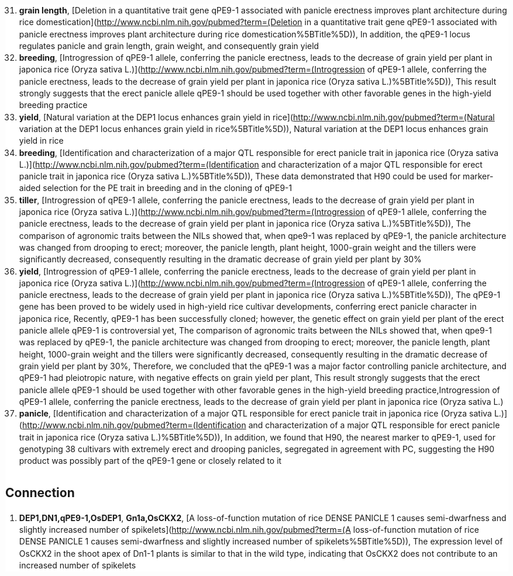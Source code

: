 31. __grain length__, [Deletion in a quantitative trait gene qPE9-1 associated with panicle erectness improves plant architecture during rice domestication](http://www.ncbi.nlm.nih.gov/pubmed?term=(Deletion in a quantitative trait gene qPE9-1 associated with panicle erectness improves plant architecture during rice domestication%5BTitle%5D)),  In addition, the qPE9-1 locus regulates panicle and grain length, grain weight, and consequently grain yield
32. __breeding__, [Introgression of qPE9-1 allele, conferring the panicle erectness, leads to the decrease of grain yield per plant in japonica rice (Oryza sativa L.)](http://www.ncbi.nlm.nih.gov/pubmed?term=(Introgression of qPE9-1 allele, conferring the panicle erectness, leads to the decrease of grain yield per plant in japonica rice (Oryza sativa L.)%5BTitle%5D)),  This result strongly suggests that the erect panicle allele qPE9-1 should be used together with other favorable genes in the high-yield breeding practice
33. __yield__, [Natural variation at the DEP1 locus enhances grain yield in rice](http://www.ncbi.nlm.nih.gov/pubmed?term=(Natural variation at the DEP1 locus enhances grain yield in rice%5BTitle%5D)), Natural variation at the DEP1 locus enhances grain yield in rice
34. __breeding__, [Identification and characterization of a major QTL responsible for erect panicle trait in japonica rice (Oryza sativa L.)](http://www.ncbi.nlm.nih.gov/pubmed?term=(Identification and characterization of a major QTL responsible for erect panicle trait in japonica rice (Oryza sativa L.)%5BTitle%5D)),  These data demonstrated that H90 could be used for marker-aided selection for the PE trait in breeding and in the cloning of qPE9-1
35. __tiller__, [Introgression of qPE9-1 allele, conferring the panicle erectness, leads to the decrease of grain yield per plant in japonica rice (Oryza sativa L.)](http://www.ncbi.nlm.nih.gov/pubmed?term=(Introgression of qPE9-1 allele, conferring the panicle erectness, leads to the decrease of grain yield per plant in japonica rice (Oryza sativa L.)%5BTitle%5D)),  The comparison of agronomic traits between the NILs showed that, when qpe9-1 was replaced by qPE9-1, the panicle architecture was changed from drooping to erect; moreover, the panicle length, plant height, 1000-grain weight and the tillers were significantly decreased, consequently resulting in the dramatic decrease of grain yield per plant by 30%
36. __yield__, [Introgression of qPE9-1 allele, conferring the panicle erectness, leads to the decrease of grain yield per plant in japonica rice (Oryza sativa L.)](http://www.ncbi.nlm.nih.gov/pubmed?term=(Introgression of qPE9-1 allele, conferring the panicle erectness, leads to the decrease of grain yield per plant in japonica rice (Oryza sativa L.)%5BTitle%5D)),  The qPE9-1 gene has been proved to be widely used in high-yield rice cultivar developments, conferring erect panicle character in japonica rice, Recently, qPE9-1 has been successfully cloned; however, the genetic effect on grain yield per plant of the erect panicle allele qPE9-1 is controversial yet, The comparison of agronomic traits between the NILs showed that, when qpe9-1 was replaced by qPE9-1, the panicle architecture was changed from drooping to erect; moreover, the panicle length, plant height, 1000-grain weight and the tillers were significantly decreased, consequently resulting in the dramatic decrease of grain yield per plant by 30%, Therefore, we concluded that the qPE9-1 was a major factor controlling panicle architecture, and qPE9-1 had pleiotropic nature, with negative effects on grain yield per plant, This result strongly suggests that the erect panicle allele qPE9-1 should be used together with other favorable genes in the high-yield breeding practice,Introgression of qPE9-1 allele, conferring the panicle erectness, leads to the decrease of grain yield per plant in japonica rice (Oryza sativa L.)
37. __panicle__, [Identification and characterization of a major QTL responsible for erect panicle trait in japonica rice (Oryza sativa L.)](http://www.ncbi.nlm.nih.gov/pubmed?term=(Identification and characterization of a major QTL responsible for erect panicle trait in japonica rice (Oryza sativa L.)%5BTitle%5D)),  In addition, we found that H90, the nearest marker to qPE9-1, used for genotyping 38 cultivars with extremely erect and drooping panicles, segregated in agreement with PC, suggesting the H90 product was possibly part of the qPE9-1 gene or closely related to it

## Connection
1. __DEP1,DN1,qPE9-1,OsDEP1__, __Gn1a,OsCKX2__, [A loss-of-function mutation of rice DENSE PANICLE 1 causes semi-dwarfness and slightly increased number of spikelets](http://www.ncbi.nlm.nih.gov/pubmed?term=(A loss-of-function mutation of rice DENSE PANICLE 1 causes semi-dwarfness and slightly increased number of spikelets%5BTitle%5D)),  The expression level of OsCKX2 in the shoot apex of Dn1-1 plants is similar to that in the wild type, indicating that OsCKX2 does not contribute to an increased number of spikelets


